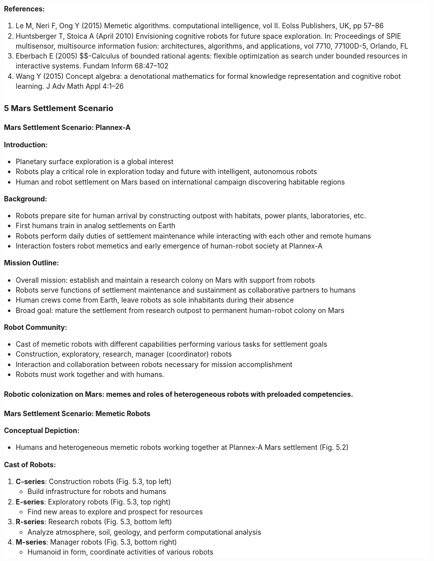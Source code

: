 **References:**
1. Le M, Neri F, Ong Y (2015) Memetic algorithms. computational intelligence, vol II. Eolss Publishers, UK, pp 57–86
2. Huntsberger T, Stoica A (April 2010) Envisioning cognitive robots for future space exploration. In: Proceedings of SPIE multisensor, multisource information fusion: architectures, algorithms, and applications, vol 7710, 77100D-5, Orlando, FL
3. Eberbach E (2005) $\$-Calculus of bounded rational agents: flexible optimization as search under bounded resources in interactive systems. Fundam Inform 68:47–102
4. Wang Y (2015) Concept algebra: a denotational mathematics for formal knowledge representation and cognitive robot learning. J Adv Math Appl 4:1–26


### 5 Mars Settlement Scenario

**Mars Settlement Scenario: Plannex-A**

**Introduction:**
- Planetary surface exploration is a global interest
- Robots play a critical role in exploration today and future with intelligent, autonomous robots
- Human and robot settlement on Mars based on international campaign discovering habitable regions

**Background:**
- Robots prepare site for human arrival by constructing outpost with habitats, power plants, laboratories, etc.
- First humans train in analog settlements on Earth
- Robots perform daily duties of settlement maintenance while interacting with each other and remote humans
- Interaction fosters robot memetics and early emergence of human-robot society at Plannex-A

**Mission Outline:**
- Overall mission: establish and maintain a research colony on Mars with support from robots
- Robots serve functions of settlement maintenance and sustainment as collaborative partners to humans
- Human crews come from Earth, leave robots as sole inhabitants during their absence
- Broad goal: mature the settlement from research outpost to permanent human-robot colony on Mars

**Robot Community:**
- Cast of memetic robots with different capabilities performing various tasks for settlement goals
- Construction, exploratory, research, manager (coordinator) robots
- Interaction and collaboration between robots necessary for mission accomplishment
- Robots must work together and with humans.


#### Robotic colonization on Mars: memes and roles of heterogeneous robots with preloaded competencies.

**Mars Settlement Scenario: Memetic Robots**

**Conceptual Depiction:**
- Humans and heterogeneous memetic robots working together at Plannex-A Mars settlement (Fig. 5.2)

**Cast of Robots:**
1. **C-series**: Construction robots (Fig. 5.3, top left)
   - Build infrastructure for robots and humans
2. **E-series**: Exploratory robots (Fig. 5.3, top right)
   - Find new areas to explore and prospect for resources
3. **R-series**: Research robots (Fig. 5.3, bottom left)
   - Analyze atmosphere, soil, geology, and perform computational analysis
4. **M-series**: Manager robots (Fig. 5.3, bottom right)
   - Humanoid in form, coordinate activities of various robots
